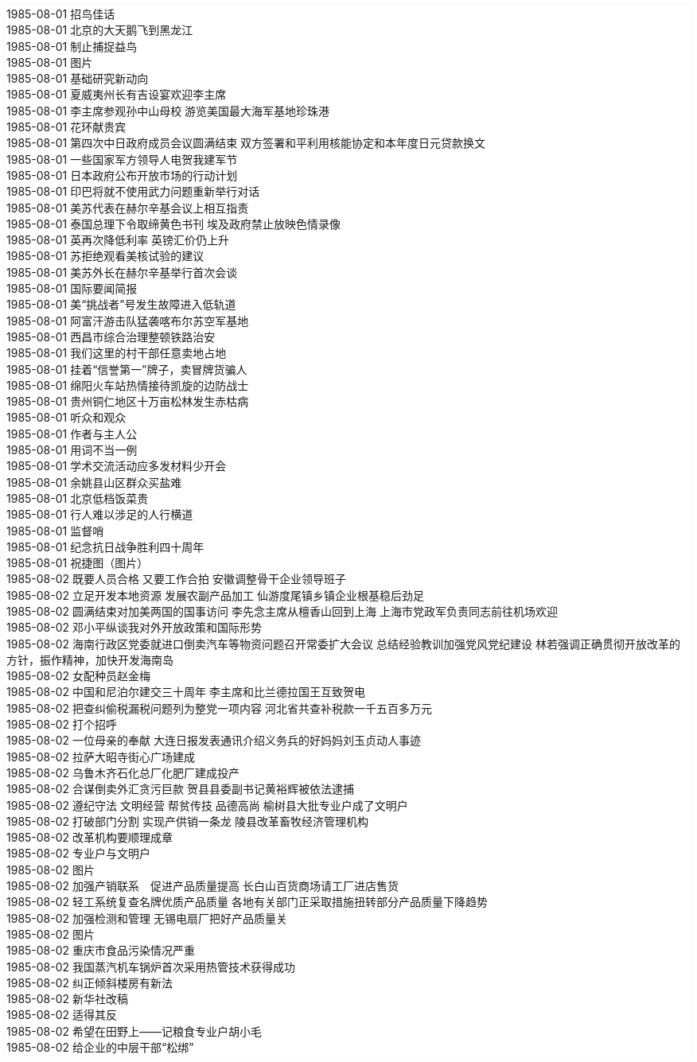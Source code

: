1985-08-01 招鸟佳话  
1985-08-01 北京的大天鹅飞到黑龙江  
1985-08-01 制止捕捉益鸟  
1985-08-01 图片  
1985-08-01 基础研究新动向  
1985-08-01 夏威夷州长有吉设宴欢迎李主席  
1985-08-01 李主席参观孙中山母校  游览美国最大海军基地珍珠港  
1985-08-01 花环献贵宾  
1985-08-01 第四次中日政府成员会议圆满结束  双方签署和平利用核能协定和本年度日元贷款换文  
1985-08-01 一些国家军方领导人电贺我建军节  
1985-08-01 日本政府公布开放市场的行动计划  
1985-08-01 印巴将就不使用武力问题重新举行对话  
1985-08-01 美苏代表在赫尔辛基会议上相互指责  
1985-08-01 泰国总理下令取缔黄色书刊  埃及政府禁止放映色情录像  
1985-08-01 英再次降低利率  英镑汇价仍上升  
1985-08-01 苏拒绝观看美核试验的建议  
1985-08-01 美苏外长在赫尔辛基举行首次会谈  
1985-08-01 国际要闻简报  
1985-08-01 美“挑战者”号发生故障进入低轨道  
1985-08-01 阿富汗游击队猛袭喀布尔苏空军基地  
1985-08-01 西昌市综合治理整顿铁路治安  
1985-08-01 我们这里的村干部任意卖地占地  
1985-08-01 挂着“信誉第一”牌子，卖冒牌货骗人  
1985-08-01 绵阳火车站热情接待凯旋的边防战士  
1985-08-01 贵州铜仁地区十万亩松林发生赤枯病  
1985-08-01 听众和观众  
1985-08-01 作者与主人公  
1985-08-01 用词不当一例  
1985-08-01 学术交流活动应多发材料少开会  
1985-08-01 余姚县山区群众买盐难  
1985-08-01 北京低档饭菜贵  
1985-08-01 行人难以涉足的人行横道  
1985-08-01 监督哨  
1985-08-01 纪念抗日战争胜利四十周年  
1985-08-01 祝捷图（图片）  
1985-08-02 既要人员合格  又要工作合拍  安徽调整骨干企业领导班子  
1985-08-02 立足开发本地资源  发展农副产品加工  仙游度尾镇乡镇企业根基稳后劲足  
1985-08-02 圆满结束对加美两国的国事访问  李先念主席从檀香山回到上海  上海市党政军负责同志前往机场欢迎  
1985-08-02 邓小平纵谈我对外开放政策和国际形势  
1985-08-02 海南行政区党委就进口倒卖汽车等物资问题召开常委扩大会议  总结经验教训加强党风党纪建设  林若强调正确贯彻开放改革的方针，振作精神，加快开发海南岛  
1985-08-02 女配种员赵金梅  
1985-08-02 中国和尼泊尔建交三十周年  李主席和比兰德拉国王互致贺电  
1985-08-02 把查纠偷税漏税问题列为整党一项内容  河北省共查补税款一千五百多万元  
1985-08-02 打个招呼  
1985-08-02 一位母亲的奉献  大连日报发表通讯介绍义务兵的好妈妈刘玉贞动人事迹  
1985-08-02 拉萨大昭寺街心广场建成  
1985-08-02 乌鲁木齐石化总厂化肥厂建成投产  
1985-08-02 合谋倒卖外汇贪污巨款  贺县县委副书记黄裕辉被依法逮捕  
1985-08-02 遵纪守法  文明经营  帮贫传技  品德高尚  榆树县大批专业户成了文明户  
1985-08-02 打破部门分割  实现产供销一条龙  陵县改革畜牧经济管理机构  
1985-08-02 改革机构要顺理成章  
1985-08-02 专业户与文明户  
1985-08-02 图片  
1985-08-02 加强产销联系　促进产品质量提高  长白山百货商场请工厂进店售货  
1985-08-02 轻工系统复查名牌优质产品质量  各地有关部门正采取措施扭转部分产品质量下降趋势  
1985-08-02 加强检测和管理  无锡电扇厂把好产品质量关  
1985-08-02 图片  
1985-08-02 重庆市食品污染情况严重  
1985-08-02 我国蒸汽机车锅炉首次采用热管技术获得成功  
1985-08-02 纠正倾斜楼房有新法  
1985-08-02 新华社改稿  
1985-08-02 适得其反  
1985-08-02 希望在田野上——记粮食专业户胡小毛  
1985-08-02 给企业的中层干部“松绑”  